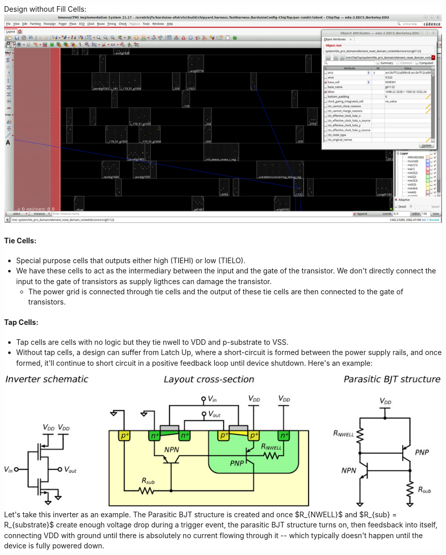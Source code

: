 Design without Fill Cells:
![](./Lab_5_assets_rewrite/fill_cell_not_in_design_example.png)

#### **Tie Cells:**
* Special purpose cells that outputs either high (TIEHI) or low (TIELO).
* We have these cells to act as the intermediary between the input and the gate of the transistor. We don't directly connect the input to the gate of transistors as supply ligthces can damage the transistor.
    * The power grid is connected through tie cells and the output of these tie cells are then connected to the gate of transistors.

#### **Tap Cells:**
* Tap cells are cells with no logic but they tie nwell to VDD and p-substrate to VSS.
* Without tap cells, a design can suffer from Latch Up, where a short-circuit is formed between the power supply rails, and once formed, it'll continue to short circuit in a positive feedback loop until device shutdown. Here's an example:

<img src="./Lab_5_assets_rewrite/latchup.jpg">
Let's take this inverter as an example. The Parasitic BJT structure is created and once $R_{NWELL}$ and $R_{sub} = R_{substrate}$ create enough voltage drop during a trigger event, the parasitic BJT structure turns on, then feedsback into itself, connecting VDD with ground until there is absolutely no current flowing through it -- which typically doesn't happen until the device is fully powered down. 
